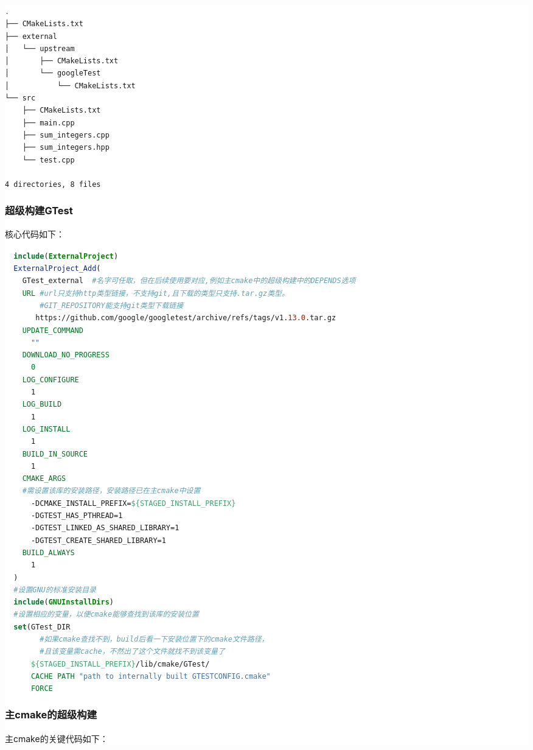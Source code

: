 ``````bash
.
├── CMakeLists.txt
├── external
│   └── upstream
│       ├── CMakeLists.txt
│       └── googleTest
│           └── CMakeLists.txt
└── src
    ├── CMakeLists.txt
    ├── main.cpp
    ├── sum_integers.cpp
    ├── sum_integers.hpp
    └── test.cpp

4 directories, 8 files
``````
### 超级构建GTest

核心代码如下：
``````cmake
  include(ExternalProject)
  ExternalProject_Add(
    GTest_external  #名字可任取，但在后续使用要对应,例如主cmake中的超级构建中的DEPENDS选项
    URL #url只支持http类型链接，不支持git,且下载的类型只支持.tar.gz类型。
        #GIT_REPOSITORY能支持git类型下载链接
       https://github.com/google/googletest/archive/refs/tags/v1.13.0.tar.gz
    UPDATE_COMMAND
      ""
    DOWNLOAD_NO_PROGRESS
      0
    LOG_CONFIGURE
      1
    LOG_BUILD
      1
    LOG_INSTALL
      1
    BUILD_IN_SOURCE
      1
    CMAKE_ARGS 
    #需设置该库的安装路径，安装路径已在主cmake中设置
      -DCMAKE_INSTALL_PREFIX=${STAGED_INSTALL_PREFIX}
      -DGTEST_HAS_PTHREAD=1
      -DGTEST_LINKED_AS_SHARED_LIBRARY=1
      -DGTEST_CREATE_SHARED_LIBRARY=1
    BUILD_ALWAYS
      1
  )
  #设置GNU的标准安装目录
  include(GNUInstallDirs)
  #设置相应的变量，以便cmake能够查找到该库的安装位置
  set(GTest_DIR
        #如果cmake查找不到，build后看一下安装位置下的cmake文件路径，
        #且该变量需cache，不然出了这个文件就找不到该变量了
      ${STAGED_INSTALL_PREFIX}/lib/cmake/GTest/
      CACHE PATH "path to internally built GTESTCONFIG.cmake"
      FORCE
``````
### 主cmake的超级构建
主cmake的关键代码如下：

